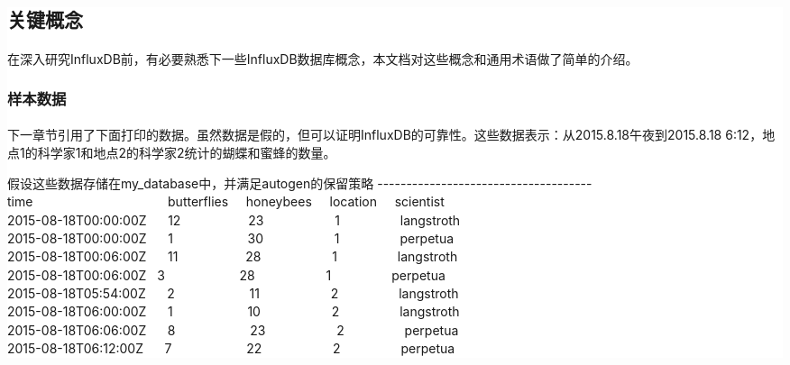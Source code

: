 ## 关键概念

在深入研究InfluxDB前，有必要熟悉下一些InfluxDB数据库概念，本文档对这些概念和通用术语做了简单的介绍。

### 样本数据

下一章节引用了下面打印的数据。虽然数据是假的，但可以证明InfluxDB的可靠性。这些数据表示：从2015.8.18午夜到2015.8.18 6:12，地点1的科学家1和地点2的科学家2统计的蝴蝶和蜜蜂的数量。

假设这些数据存储在my_database中，并满足autogen的保留策略
\-------------------------------------  
time&nbsp;&nbsp;&nbsp;&nbsp;&nbsp;&nbsp;&nbsp;&nbsp;&nbsp;&nbsp;&nbsp;&nbsp;&nbsp;&nbsp;&nbsp;&nbsp;&nbsp;&nbsp;&nbsp;&nbsp;&nbsp;&nbsp;&nbsp;&nbsp;&nbsp;&nbsp;&nbsp;&nbsp;&nbsp;&nbsp;&nbsp;&nbsp;&nbsp;&nbsp;&nbsp;&nbsp;&nbsp;&nbsp;<span class="tooltip" data-tooltip-text="Field key">butterflies</span>&nbsp;&nbsp;&nbsp;&nbsp;&nbsp;<span class="tooltip" data-tooltip-text="Field key">honeybees</span>&nbsp;&nbsp;&nbsp;&nbsp;&nbsp;<span class="tooltip" data-tooltip-text="Tag key">location</span>&nbsp;&nbsp;&nbsp;&nbsp;&nbsp;<span class="tooltip" data-tooltip-text="Tag key">scientist</span>  
2015-08-18T00:00:00Z&nbsp;&nbsp;&nbsp;&nbsp;&nbsp;&nbsp;12&nbsp;&nbsp;&nbsp;&nbsp;&nbsp;&nbsp;&nbsp;&nbsp;&nbsp;&nbsp;&nbsp;&nbsp;&nbsp;&nbsp;&nbsp;&nbsp;&nbsp;&nbsp;&nbsp;23&nbsp;&nbsp;&nbsp;&nbsp;&nbsp;&nbsp;&nbsp;&nbsp;&nbsp;&nbsp;&nbsp;&nbsp;&nbsp;&nbsp;&nbsp;&nbsp;&nbsp;&nbsp;&nbsp;&nbsp;1&nbsp;&nbsp;&nbsp;&nbsp;&nbsp;&nbsp;&nbsp;&nbsp;&nbsp;&nbsp;&nbsp;&nbsp;&nbsp;&nbsp;&nbsp;&nbsp;&nbsp;langstroth  
2015-08-18T00:00:00Z&nbsp;&nbsp;&nbsp;&nbsp;&nbsp;&nbsp;1&nbsp;&nbsp;&nbsp;&nbsp;&nbsp;&nbsp;&nbsp;&nbsp;&nbsp;&nbsp;&nbsp;&nbsp;&nbsp;&nbsp;&nbsp;&nbsp;&nbsp;&nbsp;&nbsp;&nbsp;&nbsp;30&nbsp;&nbsp;&nbsp;&nbsp;&nbsp;&nbsp;&nbsp;&nbsp;&nbsp;&nbsp;&nbsp;&nbsp;&nbsp;&nbsp;&nbsp;&nbsp;&nbsp;&nbsp;&nbsp;&nbsp;1&nbsp;&nbsp;&nbsp;&nbsp;&nbsp;&nbsp;&nbsp;&nbsp;&nbsp;&nbsp;&nbsp;&nbsp;&nbsp;&nbsp;&nbsp;&nbsp;&nbsp;perpetua  
2015-08-18T00:06:00Z&nbsp;&nbsp;&nbsp;&nbsp;&nbsp;&nbsp;11&nbsp;&nbsp;&nbsp;&nbsp;&nbsp;&nbsp;&nbsp;&nbsp;&nbsp;&nbsp;&nbsp;&nbsp;&nbsp;&nbsp;&nbsp;&nbsp;&nbsp;&nbsp;&nbsp;28&nbsp;&nbsp;&nbsp;&nbsp;&nbsp;&nbsp;&nbsp;&nbsp;&nbsp;&nbsp;&nbsp;&nbsp;&nbsp;&nbsp;&nbsp;&nbsp;&nbsp;&nbsp;&nbsp;&nbsp;1&nbsp;&nbsp;&nbsp;&nbsp;&nbsp;&nbsp;&nbsp;&nbsp;&nbsp;&nbsp;&nbsp;&nbsp;&nbsp;&nbsp;&nbsp;&nbsp;&nbsp;langstroth  
<span class="tooltip" data-tooltip-text="Timestamp">2015-08-18T00:06:00Z</span>&nbsp;&nbsp;&nbsp;<span class="tooltip" data-tooltip-text="Field value">3</span>&nbsp;&nbsp;&nbsp;&nbsp;&nbsp;&nbsp;&nbsp;&nbsp;&nbsp;&nbsp;&nbsp;&nbsp;&nbsp;&nbsp;&nbsp;&nbsp;&nbsp;&nbsp;&nbsp;&nbsp;&nbsp;<span class="tooltip" data-tooltip-text="Field value">28</span>&nbsp;&nbsp;&nbsp;&nbsp;&nbsp;&nbsp;&nbsp;&nbsp;&nbsp;&nbsp;&nbsp;&nbsp;&nbsp;&nbsp;&nbsp;&nbsp;&nbsp;&nbsp;&nbsp;&nbsp;<span class="tooltip" data-tooltip-text="Tag value">1</span>&nbsp;&nbsp;&nbsp;&nbsp;&nbsp;&nbsp;&nbsp;&nbsp;&nbsp;&nbsp;&nbsp;&nbsp;&nbsp;&nbsp;&nbsp;&nbsp;&nbsp;<span class="tooltip" data-tooltip-text="Tag value">perpetua</span>  
2015-08-18T05:54:00Z&nbsp;&nbsp;&nbsp;&nbsp;&nbsp;&nbsp;2&nbsp;	&nbsp;&nbsp;&nbsp;&nbsp;&nbsp;&nbsp;&nbsp;&nbsp;&nbsp;&nbsp;&nbsp;&nbsp;&nbsp;&nbsp;&nbsp;&nbsp;&nbsp;&nbsp;&nbsp;11&nbsp;&nbsp;&nbsp;&nbsp;&nbsp;&nbsp;&nbsp;&nbsp;&nbsp;&nbsp;&nbsp;&nbsp;&nbsp;&nbsp;&nbsp;&nbsp;&nbsp;&nbsp;&nbsp;&nbsp;2&nbsp;&nbsp;&nbsp;&nbsp;&nbsp;&nbsp;&nbsp;&nbsp;&nbsp;&nbsp;&nbsp;&nbsp;&nbsp;&nbsp;&nbsp;&nbsp;&nbsp;langstroth  
2015-08-18T06:00:00Z&nbsp;&nbsp;&nbsp;&nbsp;&nbsp;&nbsp;1	&nbsp;&nbsp;&nbsp;&nbsp;&nbsp;&nbsp;&nbsp;&nbsp;&nbsp;&nbsp;&nbsp;&nbsp;&nbsp;&nbsp;&nbsp;&nbsp;&nbsp;&nbsp;&nbsp;&nbsp;10	&nbsp;&nbsp;&nbsp;&nbsp;&nbsp;&nbsp;&nbsp;&nbsp;&nbsp;&nbsp;&nbsp;&nbsp;&nbsp;&nbsp;&nbsp;&nbsp;&nbsp;&nbsp;&nbsp;2&nbsp;&nbsp;&nbsp;&nbsp;&nbsp;&nbsp;&nbsp;&nbsp;&nbsp;&nbsp;&nbsp;&nbsp;&nbsp;&nbsp;&nbsp;&nbsp;&nbsp;langstroth  
2015-08-18T06:06:00Z&nbsp;&nbsp;&nbsp;&nbsp;&nbsp;&nbsp;8	&nbsp;&nbsp;&nbsp;&nbsp;&nbsp;&nbsp;&nbsp;&nbsp;&nbsp;&nbsp;&nbsp;&nbsp;&nbsp;&nbsp;&nbsp;&nbsp;&nbsp;&nbsp;&nbsp;&nbsp;23&nbsp;&nbsp;&nbsp;&nbsp;&nbsp;&nbsp;&nbsp;&nbsp;&nbsp;&nbsp;&nbsp;&nbsp;&nbsp;&nbsp;&nbsp;&nbsp;&nbsp;&nbsp;&nbsp;&nbsp;2&nbsp;&nbsp;&nbsp;&nbsp;&nbsp;&nbsp;&nbsp;&nbsp;&nbsp;&nbsp;&nbsp;&nbsp;&nbsp;&nbsp;&nbsp;&nbsp;&nbsp;perpetua  
2015-08-18T06:12:00Z&nbsp;&nbsp;&nbsp;&nbsp;&nbsp;&nbsp;7	&nbsp;&nbsp;&nbsp;&nbsp;&nbsp;&nbsp;&nbsp;&nbsp;&nbsp;&nbsp;&nbsp;&nbsp;&nbsp;&nbsp;&nbsp;&nbsp;&nbsp;&nbsp;&nbsp;&nbsp;22	&nbsp;&nbsp;&nbsp;&nbsp;&nbsp;&nbsp;&nbsp;&nbsp;&nbsp;&nbsp;&nbsp;&nbsp;&nbsp;&nbsp;&nbsp;&nbsp;&nbsp;&nbsp;&nbsp;2&nbsp;&nbsp;&nbsp;&nbsp;&nbsp;&nbsp;&nbsp;&nbsp;&nbsp;&nbsp;&nbsp;&nbsp;&nbsp;&nbsp;&nbsp;&nbsp;&nbsp;perpetua  
